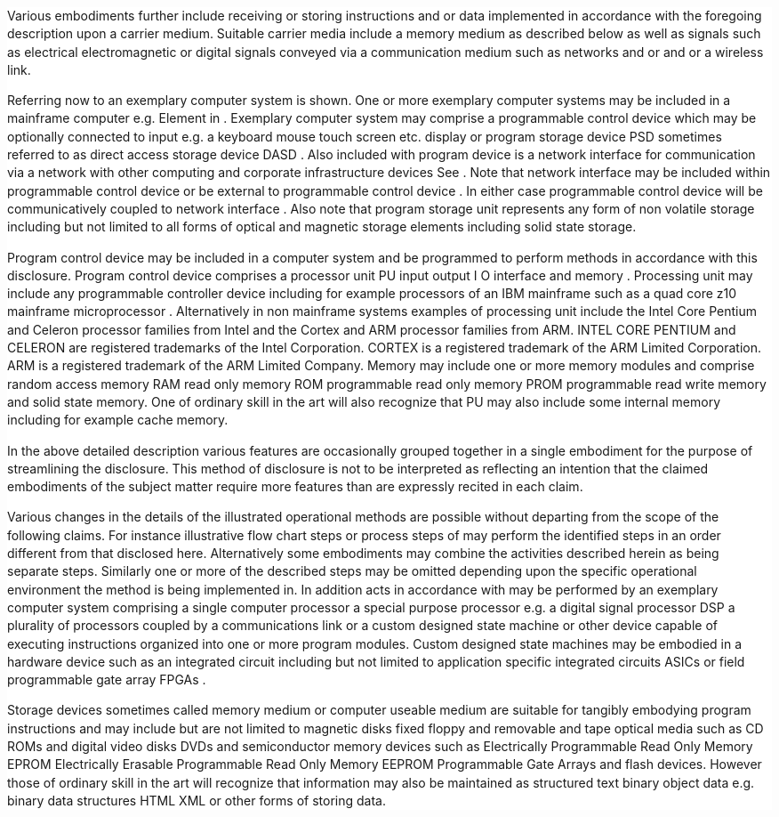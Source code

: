 Various embodiments further include receiving or storing instructions and or data implemented in accordance with the foregoing description upon a carrier medium. Suitable carrier media include a memory medium as described below as well as signals such as electrical electromagnetic or digital signals conveyed via a communication medium such as networks and or and or a wireless link.

Referring now to an exemplary computer system is shown. One or more exemplary computer systems may be included in a mainframe computer e.g. Element in . Exemplary computer system may comprise a programmable control device which may be optionally connected to input e.g. a keyboard mouse touch screen etc. display or program storage device PSD sometimes referred to as direct access storage device DASD . Also included with program device is a network interface for communication via a network with other computing and corporate infrastructure devices See . Note that network interface may be included within programmable control device or be external to programmable control device . In either case programmable control device will be communicatively coupled to network interface . Also note that program storage unit represents any form of non volatile storage including but not limited to all forms of optical and magnetic storage elements including solid state storage.

Program control device may be included in a computer system and be programmed to perform methods in accordance with this disclosure. Program control device comprises a processor unit PU input output I O interface and memory . Processing unit may include any programmable controller device including for example processors of an IBM mainframe such as a quad core z10 mainframe microprocessor . Alternatively in non mainframe systems examples of processing unit include the Intel Core Pentium and Celeron processor families from Intel and the Cortex and ARM processor families from ARM. INTEL CORE PENTIUM and CELERON are registered trademarks of the Intel Corporation. CORTEX is a registered trademark of the ARM Limited Corporation. ARM is a registered trademark of the ARM Limited Company. Memory may include one or more memory modules and comprise random access memory RAM read only memory ROM programmable read only memory PROM programmable read write memory and solid state memory. One of ordinary skill in the art will also recognize that PU may also include some internal memory including for example cache memory.

In the above detailed description various features are occasionally grouped together in a single embodiment for the purpose of streamlining the disclosure. This method of disclosure is not to be interpreted as reflecting an intention that the claimed embodiments of the subject matter require more features than are expressly recited in each claim.

Various changes in the details of the illustrated operational methods are possible without departing from the scope of the following claims. For instance illustrative flow chart steps or process steps of may perform the identified steps in an order different from that disclosed here. Alternatively some embodiments may combine the activities described herein as being separate steps. Similarly one or more of the described steps may be omitted depending upon the specific operational environment the method is being implemented in. In addition acts in accordance with may be performed by an exemplary computer system comprising a single computer processor a special purpose processor e.g. a digital signal processor DSP a plurality of processors coupled by a communications link or a custom designed state machine or other device capable of executing instructions organized into one or more program modules. Custom designed state machines may be embodied in a hardware device such as an integrated circuit including but not limited to application specific integrated circuits ASICs or field programmable gate array FPGAs .

Storage devices sometimes called memory medium or computer useable medium are suitable for tangibly embodying program instructions and may include but are not limited to magnetic disks fixed floppy and removable and tape optical media such as CD ROMs and digital video disks DVDs and semiconductor memory devices such as Electrically Programmable Read Only Memory EPROM Electrically Erasable Programmable Read Only Memory EEPROM Programmable Gate Arrays and flash devices. However those of ordinary skill in the art will recognize that information may also be maintained as structured text binary object data e.g. binary data structures HTML XML or other forms of storing data.
